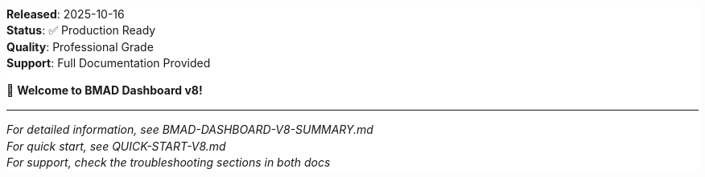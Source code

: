 
**Released**: 2025-10-16  
**Status**: ✅ Production Ready  
**Quality**: Professional Grade  
**Support**: Full Documentation Provided  

🚀 **Welcome to BMAD Dashboard v8!**

---

*For detailed information, see BMAD-DASHBOARD-V8-SUMMARY.md*  
*For quick start, see QUICK-START-V8.md*  
*For support, check the troubleshooting sections in both docs*
